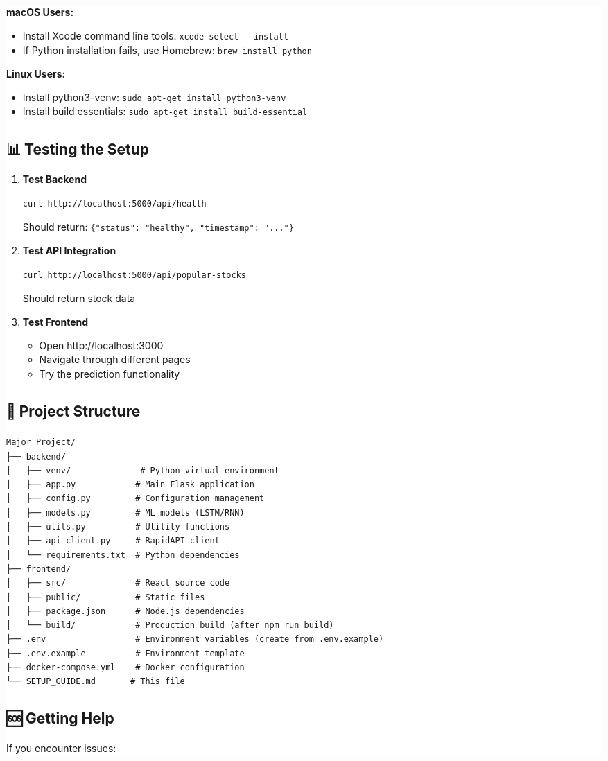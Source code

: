 **macOS Users:**
- Install Xcode command line tools: `xcode-select --install`
- If Python installation fails, use Homebrew: `brew install python`

**Linux Users:**
- Install python3-venv: `sudo apt-get install python3-venv`
- Install build essentials: `sudo apt-get install build-essential`

## 📊 Testing the Setup

1. **Test Backend**
   ```bash
   curl http://localhost:5000/api/health
   ```
   Should return: `{"status": "healthy", "timestamp": "..."}`

2. **Test API Integration**
   ```bash
   curl http://localhost:5000/api/popular-stocks
   ```
   Should return stock data

3. **Test Frontend**
   - Open http://localhost:3000
   - Navigate through different pages
   - Try the prediction functionality

## 📁 Project Structure

```
Major Project/
├── backend/
│   ├── venv/              # Python virtual environment
│   ├── app.py            # Main Flask application
│   ├── config.py         # Configuration management
│   ├── models.py         # ML models (LSTM/RNN)
│   ├── utils.py          # Utility functions
│   ├── api_client.py     # RapidAPI client
│   └── requirements.txt  # Python dependencies
├── frontend/
│   ├── src/              # React source code
│   ├── public/           # Static files
│   ├── package.json      # Node.js dependencies
│   └── build/            # Production build (after npm run build)
├── .env                  # Environment variables (create from .env.example)
├── .env.example          # Environment template
├── docker-compose.yml    # Docker configuration
└── SETUP_GUIDE.md       # This file
```

## 🆘 Getting Help

If you encounter issues:
